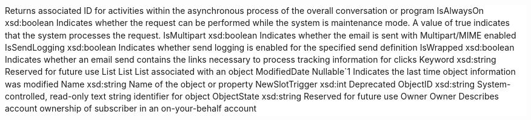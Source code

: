 <td>Returns associated ID for activities within the asynchronous process of the overall conversation or program</td>
</tr>
<tr>
<td>IsAlwaysOn</td>
<td>xsd:boolean</td>
<td>Indicates whether the request can be performed while the system is maintenance mode. A value of true indicates that the system processes the request.</td>
</tr>
<tr>
<td>IsMultipart</td>
<td>xsd:boolean</td>
<td>Indicates whether the email is sent with Multipart/MIME enabled</td>
</tr>
<tr>
<td>IsSendLogging</td>
<td>xsd:boolean</td>
<td>Indicates whether send logging is enabled for the specified send definition</td>
</tr>
<tr>
<td>IsWrapped</td>
<td>xsd:boolean</td>
<td>Indicates whether an email send contains the links necessary to process tracking information for clicks</td>
</tr>
<tr>
<td>Keyword</td>
<td>xsd:string</td>
<td>Reserved for future use</td>
</tr>
<tr>
<td>List</td>
<td>List</td>
<td>List associated with an object</td>
</tr>
<tr>
<td>ModifiedDate</td>
<td>Nullable&#96;1</td>
<td>Indicates the last time object information was modified</td>
</tr>
<tr>
<td>Name</td>
<td>xsd:string</td>
<td>Name of the object or property</td>
</tr>
<tr>
<td>NewSlotTrigger</td>
<td>xsd:int</td>
<td>Deprecated</td>
</tr>
<tr>
<td>ObjectID</td>
<td>xsd:string</td>
<td>System-controlled, read-only text string identifier for object</td>
</tr>
<tr>
<td>ObjectState</td>
<td>xsd:string</td>
<td>Reserved for future use</td>
</tr>
<tr>
<td>Owner</td>
<td>Owner</td>
<td>Describes account ownership of subscriber in an on-your-behalf account</td>